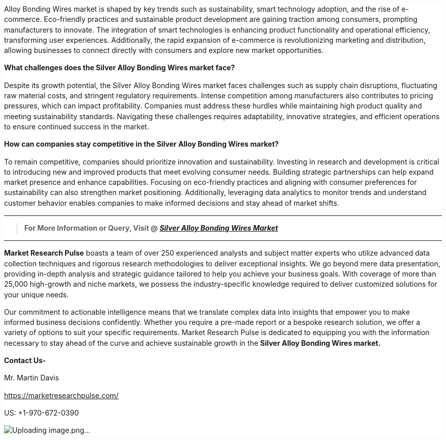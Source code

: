 Alloy Bonding Wires market is shaped by key trends such as sustainability, smart technology adoption, and the rise of e-commerce. Eco-friendly practices and sustainable product development are gaining traction among consumers, prompting manufacturers to innovate. The integration of smart technologies is enhancing product functionality and operational efficiency, transforming user experiences. Additionally, the rapid expansion of e-commerce is revolutionizing marketing and distribution, allowing businesses to connect directly with consumers and explore new market opportunities.</p><p><strong>What challenges does the Silver Alloy Bonding Wires market face?</strong></p><p>Despite its growth potential, the Silver Alloy Bonding Wires market faces challenges such as supply chain disruptions, fluctuating raw material costs, and stringent regulatory requirements. Intense competition among manufacturers also contributes to pricing pressures, which can impact profitability. Companies must address these hurdles while maintaining high product quality and meeting sustainability standards. Navigating these challenges requires adaptability, innovative strategies, and efficient operations to ensure continued success in the market.</p><p><strong>How can companies stay competitive in the Silver Alloy Bonding Wires market?</strong></p><p>To remain competitive, companies should prioritize innovation and sustainability. Investing in research and development is critical to introducing new and improved products that meet evolving consumer needs. Building strategic partnerships can help expand market presence and enhance capabilities. Focusing on eco-friendly practices and aligning with consumer preferences for sustainability can also strengthen market positioning. Additionally, leveraging data analytics to monitor trends and understand customer behavior enables companies to make informed decisions and stay ahead of market shifts.</p><hr /><blockquote><p><strong>For More Information or Query, Visit @&nbsp;<em><a href="https://marketresearchpulse.com/report/12868/silver-alloy-bonding-wires-market?utm_source=Linkedin&utm_medium=021">Silver Alloy Bonding Wires Market</a></em></strong></p></blockquote><hr /><p><strong>Market Research Pulse</strong> boasts a team of over 250 experienced analysts and subject matter experts who utilize advanced data collection techniques and rigorous research methodologies to deliver exceptional insights. We go beyond mere data presentation, providing in-depth analysis and strategic guidance tailored to help you achieve your business goals. With coverage of more than 25,000 high-growth and niche markets, we possess the industry-specific knowledge required to deliver customized solutions for your unique needs.</p><p>Our commitment to actionable intelligence means that we translate complex data into insights that empower you to make informed business decisions confidently. Whether you require a pre-made report or a bespoke research solution, we offer a variety of options to suit your specific requirements. Market Research Pulse is dedicated to equipping you with the information necessary to stay ahead of the curve and achieve sustainable growth in the <strong>Silver Alloy Bonding Wires market.</strong></p><p><strong>Contact Us-</strong></p><p>Mr. Martin Davis</p><p>https://marketresearchpulse.com/</p><p>US: +1-970-672-0390</p>
![Uploading image.png…]()

